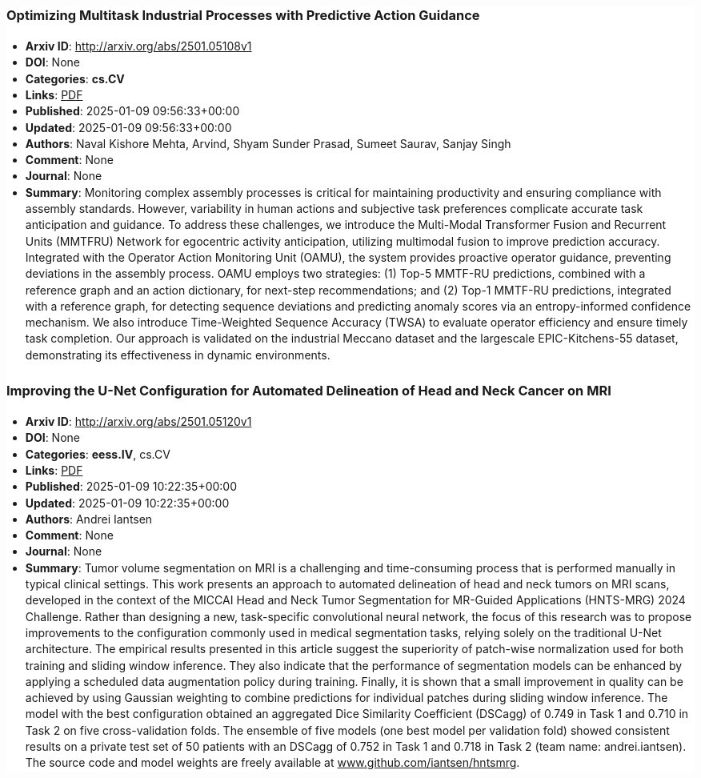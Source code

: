 

### Optimizing Multitask Industrial Processes with Predictive Action Guidance
- **Arxiv ID**: http://arxiv.org/abs/2501.05108v1
- **DOI**: None
- **Categories**: **cs.CV**
- **Links**: [PDF](http://arxiv.org/pdf/2501.05108v1)
- **Published**: 2025-01-09 09:56:33+00:00
- **Updated**: 2025-01-09 09:56:33+00:00
- **Authors**: Naval Kishore Mehta, Arvind, Shyam Sunder Prasad, Sumeet Saurav, Sanjay Singh
- **Comment**: None
- **Journal**: None
- **Summary**: Monitoring complex assembly processes is critical for maintaining productivity and ensuring compliance with assembly standards. However, variability in human actions and subjective task preferences complicate accurate task anticipation and guidance. To address these challenges, we introduce the Multi-Modal Transformer Fusion and Recurrent Units (MMTFRU) Network for egocentric activity anticipation, utilizing multimodal fusion to improve prediction accuracy. Integrated with the Operator Action Monitoring Unit (OAMU), the system provides proactive operator guidance, preventing deviations in the assembly process. OAMU employs two strategies: (1) Top-5 MMTF-RU predictions, combined with a reference graph and an action dictionary, for next-step recommendations; and (2) Top-1 MMTF-RU predictions, integrated with a reference graph, for detecting sequence deviations and predicting anomaly scores via an entropy-informed confidence mechanism. We also introduce Time-Weighted Sequence Accuracy (TWSA) to evaluate operator efficiency and ensure timely task completion. Our approach is validated on the industrial Meccano dataset and the largescale EPIC-Kitchens-55 dataset, demonstrating its effectiveness in dynamic environments.



### Improving the U-Net Configuration for Automated Delineation of Head and Neck Cancer on MRI
- **Arxiv ID**: http://arxiv.org/abs/2501.05120v1
- **DOI**: None
- **Categories**: **eess.IV**, cs.CV
- **Links**: [PDF](http://arxiv.org/pdf/2501.05120v1)
- **Published**: 2025-01-09 10:22:35+00:00
- **Updated**: 2025-01-09 10:22:35+00:00
- **Authors**: Andrei Iantsen
- **Comment**: None
- **Journal**: None
- **Summary**: Tumor volume segmentation on MRI is a challenging and time-consuming process that is performed manually in typical clinical settings. This work presents an approach to automated delineation of head and neck tumors on MRI scans, developed in the context of the MICCAI Head and Neck Tumor Segmentation for MR-Guided Applications (HNTS-MRG) 2024 Challenge. Rather than designing a new, task-specific convolutional neural network, the focus of this research was to propose improvements to the configuration commonly used in medical segmentation tasks, relying solely on the traditional U-Net architecture. The empirical results presented in this article suggest the superiority of patch-wise normalization used for both training and sliding window inference. They also indicate that the performance of segmentation models can be enhanced by applying a scheduled data augmentation policy during training. Finally, it is shown that a small improvement in quality can be achieved by using Gaussian weighting to combine predictions for individual patches during sliding window inference. The model with the best configuration obtained an aggregated Dice Similarity Coefficient (DSCagg) of 0.749 in Task 1 and 0.710 in Task 2 on five cross-validation folds. The ensemble of five models (one best model per validation fold) showed consistent results on a private test set of 50 patients with an DSCagg of 0.752 in Task 1 and 0.718 in Task 2 (team name: andrei.iantsen). The source code and model weights are freely available at www.github.com/iantsen/hntsmrg.
